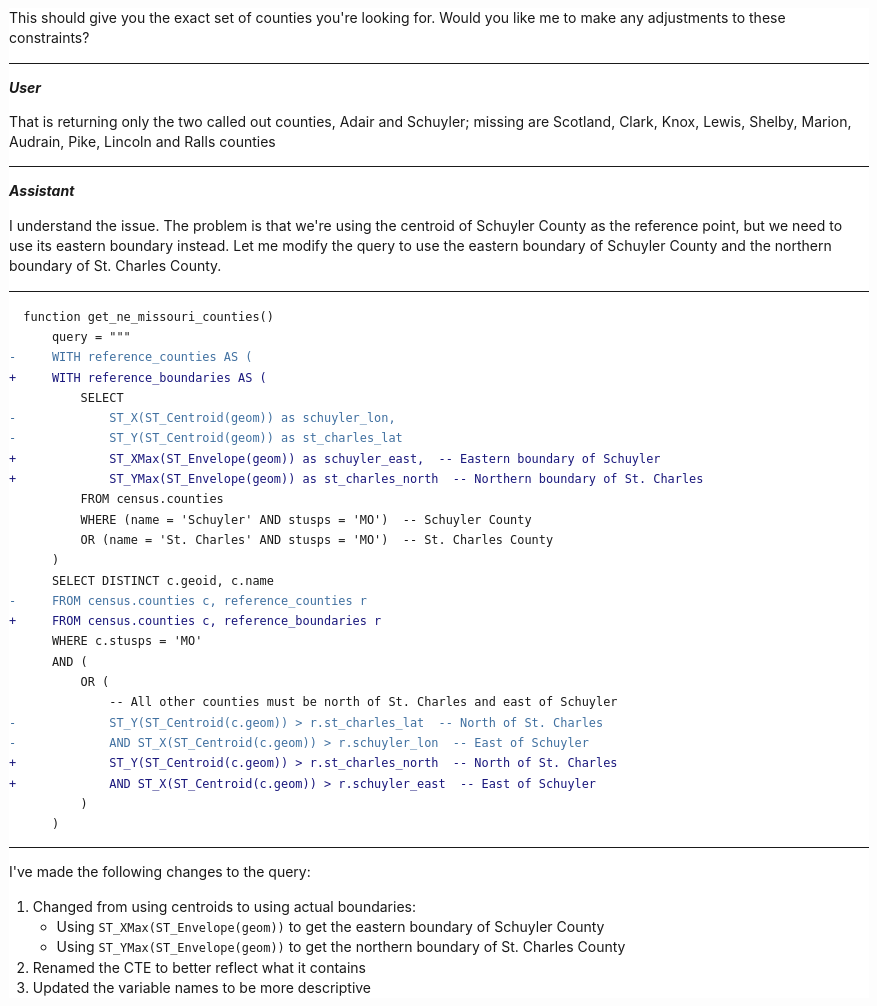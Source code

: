 This should give you the exact set of counties you're looking for. Would you like me to make any adjustments to these constraints?

---

_**User**_

That is returning only the two called out counties, Adair and Schuyler; missing are Scotland, Clark, Knox, Lewis, Shelby,  Marion, Audrain, Pike, Lincoln and Ralls counties

---

_**Assistant**_

I understand the issue. The problem is that we're using the centroid of Schuyler County as the reference point, but we need to use its eastern boundary instead. Let me modify the query to use the eastern boundary of Schuyler County and the northern boundary of St. Charles County.


---

```diff
  function get_ne_missouri_counties()
      query = """
-     WITH reference_counties AS (
+     WITH reference_boundaries AS (
          SELECT 
-             ST_X(ST_Centroid(geom)) as schuyler_lon,
-             ST_Y(ST_Centroid(geom)) as st_charles_lat
+             ST_XMax(ST_Envelope(geom)) as schuyler_east,  -- Eastern boundary of Schuyler
+             ST_YMax(ST_Envelope(geom)) as st_charles_north  -- Northern boundary of St. Charles
          FROM census.counties 
          WHERE (name = 'Schuyler' AND stusps = 'MO')  -- Schuyler County
          OR (name = 'St. Charles' AND stusps = 'MO')  -- St. Charles County
      )
      SELECT DISTINCT c.geoid, c.name
-     FROM census.counties c, reference_counties r
+     FROM census.counties c, reference_boundaries r
      WHERE c.stusps = 'MO'
      AND (
          OR (
              -- All other counties must be north of St. Charles and east of Schuyler
-             ST_Y(ST_Centroid(c.geom)) > r.st_charles_lat  -- North of St. Charles
-             AND ST_X(ST_Centroid(c.geom)) > r.schuyler_lon  -- East of Schuyler
+             ST_Y(ST_Centroid(c.geom)) > r.st_charles_north  -- North of St. Charles
+             AND ST_X(ST_Centroid(c.geom)) > r.schuyler_east  -- East of Schuyler
          )
      )
```

---

I've made the following changes to the query:
1. Changed from using centroids to using actual boundaries:
   - Using `ST_XMax(ST_Envelope(geom))` to get the eastern boundary of Schuyler County
   - Using `ST_YMax(ST_Envelope(geom))` to get the northern boundary of St. Charles County
2. Renamed the CTE to better reflect what it contains
3. Updated the variable names to be more descriptive
